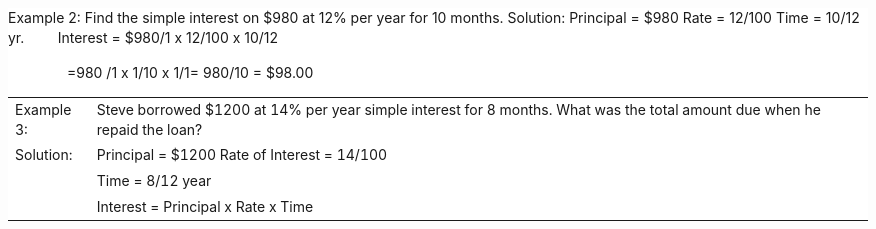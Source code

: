 </tr>
<tr>
<td>
Example 2:
</td>
<td>
Find the simple interest on $980 at 12% per year for 10 months.
</td>
</tr>
<tr>
<td>
Solution:
</td>
<td>
Principal = $980 Rate = 12/100 Time = 10/12 yr.
</td>
</tr>
</table>
<font color="#ffffff" style="visibility:hidden;">
____
</font>
Interest = $980/1 x 12/100 x 10/12
<p>
<font color="#ffffff" style="visibility:hidden;">
____
</font>
<font color="#ffffff" style="visibility:hidden;">
____
</font>
=980 /1 x 1/10 x 1/1= 980/10 = $98.00
</p>
<table border="0">
<tr>
<td>
Example 3:
</td>
<td>
Steve borrowed $1200 at 14% per year simple interest for 8 months. What was the total amount due when he repaid the loan?
</td>
</tr>
<tr>
<td>
Solution:
</td>
<td>
Principal = $1200 Rate of Interest = 14/100
</td>
</tr>
<tr>
<td>
</td>
<td>
Time = 8/12 year
</td>
</tr>
<tr>
<td>
</td>
<td>
Interest = Principal x Rate x Time
</td>
</tr>